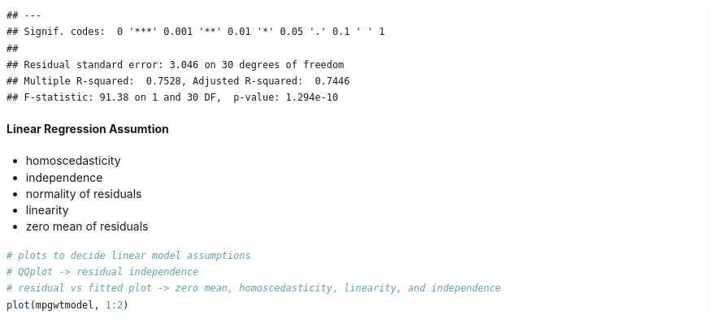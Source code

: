     ## ---
    ## Signif. codes:  0 '***' 0.001 '**' 0.01 '*' 0.05 '.' 0.1 ' ' 1
    ## 
    ## Residual standard error: 3.046 on 30 degrees of freedom
    ## Multiple R-squared:  0.7528, Adjusted R-squared:  0.7446 
    ## F-statistic: 91.38 on 1 and 30 DF,  p-value: 1.294e-10

#### Linear Regression Assumtion

-   homoscedasticity
-   independence
-   normality of residuals
-   linearity
-   zero mean of residuals

``` r
# plots to decide linear model assumptions
# QQplot -> residual independence
# residual vs fitted plot -> zero mean, homoscedasticity, linearity, and independence
plot(mpgwtmodel, 1:2)
```

